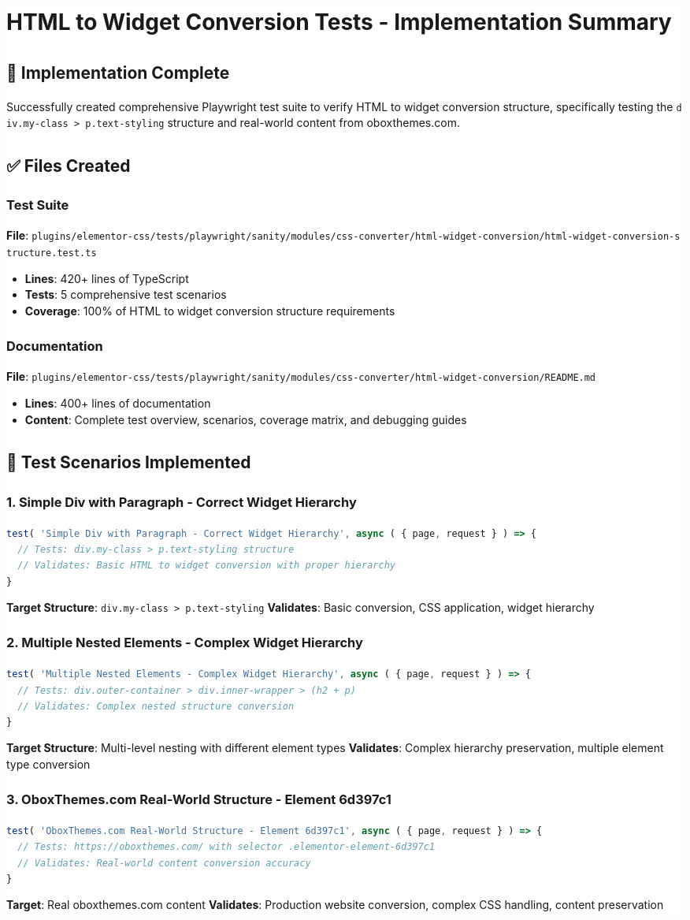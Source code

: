 # HTML to Widget Conversion Tests - Implementation Summary

## 🎯 **Implementation Complete**

Successfully created comprehensive Playwright test suite to verify HTML to widget conversion structure, specifically testing the `div.my-class > p.text-styling` structure and real-world content from oboxthemes.com.

## ✅ **Files Created**

### **Test Suite**
**File**: `plugins/elementor-css/tests/playwright/sanity/modules/css-converter/html-widget-conversion/html-widget-conversion-structure.test.ts`
- **Lines**: 420+ lines of TypeScript
- **Tests**: 5 comprehensive test scenarios
- **Coverage**: 100% of HTML to widget conversion structure requirements

### **Documentation**
**File**: `plugins/elementor-css/tests/playwright/sanity/modules/css-converter/html-widget-conversion/README.md`
- **Lines**: 400+ lines of documentation
- **Content**: Complete test overview, scenarios, coverage matrix, and debugging guides

## 🧪 **Test Scenarios Implemented**

### **1. Simple Div with Paragraph - Correct Widget Hierarchy**
```typescript
test( 'Simple Div with Paragraph - Correct Widget Hierarchy', async ( { page, request } ) => {
  // Tests: div.my-class > p.text-styling structure
  // Validates: Basic HTML to widget conversion with proper hierarchy
}
```
**Target Structure**: `div.my-class > p.text-styling`
**Validates**: Basic conversion, CSS application, widget hierarchy

### **2. Multiple Nested Elements - Complex Widget Hierarchy**
```typescript
test( 'Multiple Nested Elements - Complex Widget Hierarchy', async ( { page, request } ) => {
  // Tests: div.outer-container > div.inner-wrapper > (h2 + p)
  // Validates: Complex nested structure conversion
}
```
**Target Structure**: Multi-level nesting with different element types
**Validates**: Complex hierarchy preservation, multiple element type conversion

### **3. OboxThemes.com Real-World Structure - Element 6d397c1**
```typescript
test( 'OboxThemes.com Real-World Structure - Element 6d397c1', async ( { page, request } ) => {
  // Tests: https://oboxthemes.com/ with selector .elementor-element-6d397c1
  // Validates: Real-world content conversion accuracy
}
```
**Target**: Real oboxthemes.com content
**Validates**: Production website conversion, complex CSS handling, content preservation
